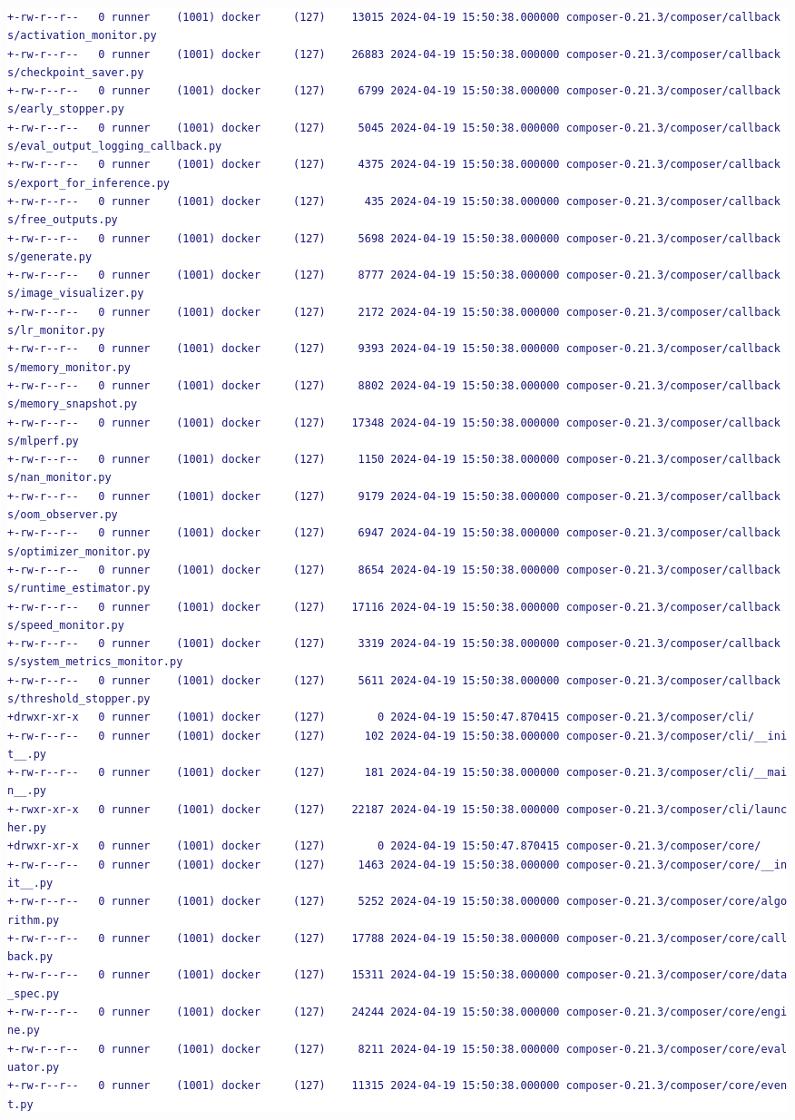 ```diff
+-rw-r--r--   0 runner    (1001) docker     (127)    13015 2024-04-19 15:50:38.000000 composer-0.21.3/composer/callbacks/activation_monitor.py
+-rw-r--r--   0 runner    (1001) docker     (127)    26883 2024-04-19 15:50:38.000000 composer-0.21.3/composer/callbacks/checkpoint_saver.py
+-rw-r--r--   0 runner    (1001) docker     (127)     6799 2024-04-19 15:50:38.000000 composer-0.21.3/composer/callbacks/early_stopper.py
+-rw-r--r--   0 runner    (1001) docker     (127)     5045 2024-04-19 15:50:38.000000 composer-0.21.3/composer/callbacks/eval_output_logging_callback.py
+-rw-r--r--   0 runner    (1001) docker     (127)     4375 2024-04-19 15:50:38.000000 composer-0.21.3/composer/callbacks/export_for_inference.py
+-rw-r--r--   0 runner    (1001) docker     (127)      435 2024-04-19 15:50:38.000000 composer-0.21.3/composer/callbacks/free_outputs.py
+-rw-r--r--   0 runner    (1001) docker     (127)     5698 2024-04-19 15:50:38.000000 composer-0.21.3/composer/callbacks/generate.py
+-rw-r--r--   0 runner    (1001) docker     (127)     8777 2024-04-19 15:50:38.000000 composer-0.21.3/composer/callbacks/image_visualizer.py
+-rw-r--r--   0 runner    (1001) docker     (127)     2172 2024-04-19 15:50:38.000000 composer-0.21.3/composer/callbacks/lr_monitor.py
+-rw-r--r--   0 runner    (1001) docker     (127)     9393 2024-04-19 15:50:38.000000 composer-0.21.3/composer/callbacks/memory_monitor.py
+-rw-r--r--   0 runner    (1001) docker     (127)     8802 2024-04-19 15:50:38.000000 composer-0.21.3/composer/callbacks/memory_snapshot.py
+-rw-r--r--   0 runner    (1001) docker     (127)    17348 2024-04-19 15:50:38.000000 composer-0.21.3/composer/callbacks/mlperf.py
+-rw-r--r--   0 runner    (1001) docker     (127)     1150 2024-04-19 15:50:38.000000 composer-0.21.3/composer/callbacks/nan_monitor.py
+-rw-r--r--   0 runner    (1001) docker     (127)     9179 2024-04-19 15:50:38.000000 composer-0.21.3/composer/callbacks/oom_observer.py
+-rw-r--r--   0 runner    (1001) docker     (127)     6947 2024-04-19 15:50:38.000000 composer-0.21.3/composer/callbacks/optimizer_monitor.py
+-rw-r--r--   0 runner    (1001) docker     (127)     8654 2024-04-19 15:50:38.000000 composer-0.21.3/composer/callbacks/runtime_estimator.py
+-rw-r--r--   0 runner    (1001) docker     (127)    17116 2024-04-19 15:50:38.000000 composer-0.21.3/composer/callbacks/speed_monitor.py
+-rw-r--r--   0 runner    (1001) docker     (127)     3319 2024-04-19 15:50:38.000000 composer-0.21.3/composer/callbacks/system_metrics_monitor.py
+-rw-r--r--   0 runner    (1001) docker     (127)     5611 2024-04-19 15:50:38.000000 composer-0.21.3/composer/callbacks/threshold_stopper.py
+drwxr-xr-x   0 runner    (1001) docker     (127)        0 2024-04-19 15:50:47.870415 composer-0.21.3/composer/cli/
+-rw-r--r--   0 runner    (1001) docker     (127)      102 2024-04-19 15:50:38.000000 composer-0.21.3/composer/cli/__init__.py
+-rw-r--r--   0 runner    (1001) docker     (127)      181 2024-04-19 15:50:38.000000 composer-0.21.3/composer/cli/__main__.py
+-rwxr-xr-x   0 runner    (1001) docker     (127)    22187 2024-04-19 15:50:38.000000 composer-0.21.3/composer/cli/launcher.py
+drwxr-xr-x   0 runner    (1001) docker     (127)        0 2024-04-19 15:50:47.870415 composer-0.21.3/composer/core/
+-rw-r--r--   0 runner    (1001) docker     (127)     1463 2024-04-19 15:50:38.000000 composer-0.21.3/composer/core/__init__.py
+-rw-r--r--   0 runner    (1001) docker     (127)     5252 2024-04-19 15:50:38.000000 composer-0.21.3/composer/core/algorithm.py
+-rw-r--r--   0 runner    (1001) docker     (127)    17788 2024-04-19 15:50:38.000000 composer-0.21.3/composer/core/callback.py
+-rw-r--r--   0 runner    (1001) docker     (127)    15311 2024-04-19 15:50:38.000000 composer-0.21.3/composer/core/data_spec.py
+-rw-r--r--   0 runner    (1001) docker     (127)    24244 2024-04-19 15:50:38.000000 composer-0.21.3/composer/core/engine.py
+-rw-r--r--   0 runner    (1001) docker     (127)     8211 2024-04-19 15:50:38.000000 composer-0.21.3/composer/core/evaluator.py
+-rw-r--r--   0 runner    (1001) docker     (127)    11315 2024-04-19 15:50:38.000000 composer-0.21.3/composer/core/event.py
```